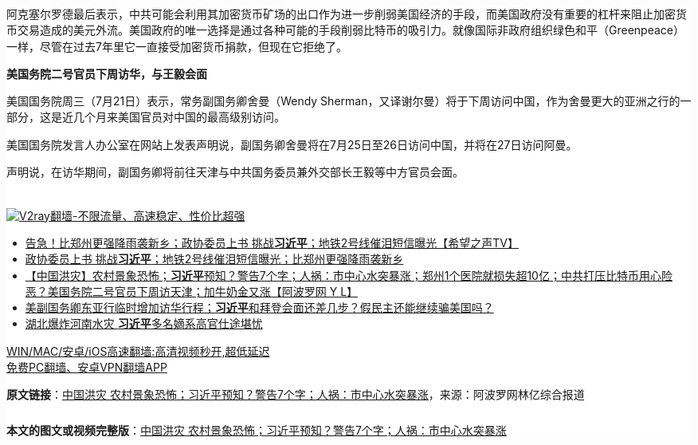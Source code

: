 <p>阿克塞尔罗德最后表示，中共可能会利用其加密货币矿场的出口作为进一步削弱美国经济的手段，而美国政府没有重要的杠杆来阻止加密货币交易造成的美元外流。美国政府的唯一选择是通过各种可能的手段削弱比特币的吸引力。就像国际非政府组织绿色和平（Greenpeace）一样，尽管在过去7年里它一直接受加密货币捐款，但现在它拒绝了。</p> <p><strong>美国务院二号官员下周访华，与王毅会面</strong></p> <p>美国国务院周三（7月21日）表示，常务副国务卿舍曼（Wendy Sherman，又译谢尔曼）将于下周访问中国，作为舍曼更大的亚洲之行的一部分，这是近几个月来美国官员对中国的最高级别访问。</p> <p>美国国务院发言人办公室在网站上发表声明说，副国务卿舍曼将在7月25日至26日访问中国，并将在27日访问阿曼。</p> <p>声明说，在访华期间，副国务卿将前往天津与中共国务委员兼外交部长王毅等中方官员会面。</p> <p></p>  <p><br/><a href="https://github.com/bannedbook/fanqiang/wiki/V2ray%E6%9C%BA%E5%9C%BA"><img src="https://raw.githubusercontent.com/bannedbook/fanqiang/master/v2ss/images/v2free.jpg" width="336" alt="V2ray翻墙-不限流量、高速稳定、性价比超强"></a><br/></p> <ul class='op-related-articles' title='相关阅读'> <li><a href='https://www.bannedbook.org/bnews/comments/20210722/1592194.html' target='_blank'>告急！比郑州更强降雨袭新乡；政协委员上书 挑战<b>习近平</b>；地铁2号线催泪短信曝光【希望之声TV】</a></li> <li><a href='https://www.bannedbook.org/bnews/comments/20210722/1592192.html' target='_blank'>政协委员上书 挑战<b>习近平</b>；地铁2号线催泪短信曝光；比郑州更强降雨袭新乡</a></li> <li><a href='https://www.bannedbook.org/bnews/bannedvideo/20210722/1592190.html' target='_blank'>【中国洪灾】农村景象恐怖；<b>习近平</b>预知？警告7个字；人祸：市中心水突暴涨；郑州1个医院就损失超10亿；中共打压比特币用心险恶？美国务院二号官员下周访天津；加牛奶金又涨【阿波罗网 Y L】</a></li> <li><a href='https://www.bannedbook.org/bnews/bannedvideo/20210722/1592160.html' target='_blank'>美副国务卿东亚行临时增加访华行程；<b>习近平</b>和拜登会面还差几步？假民主还能继续骗美国吗？</a></li> <li><a href='https://www.bannedbook.org/bnews/comments/20210722/1592112.html' target='_blank'>湖北爆炸河南水灾 <b>习近平</b>多名嫡系高官仕途堪忧</a></li> </ul> <p class="texttj"> <a href="https://github.com/bannedbook/fanqiang/wiki/V2ray%E6%9C%BA%E5%9C%BA" target="_blank">WIN/MAC/安卓/iOS高速翻墙:高清视频秒开,超低延迟</a><br/> <a href="https://github.com/bannedbook/fanqiang/wiki/%E7%A6%81%E9%97%BB%E7%BD%91%E5%AE%89%E5%8D%93%E7%BF%BB%E5%A2%99%E6%96%B0%E9%97%BBAPP" target="_blank">免费PC翻墙、安卓VPN翻墙APP</a></p><p> <b>原文链接</b>：<a class="src_link" href="https://www.aboluowang.com/2021/0722/1622659.html" target="_blank">中国洪灾 农村景象恐怖；习近平预知？警告7个字；人祸：市中心水突暴涨</a>，来源：阿波罗网林亿综合报道 </p><a name='sharetosocial'></a>  <div style="margin-bottom:5px;padding-bottom:5px;clear:both"> <div id="archive-pix-1" class="banner-ads">  <div id="26318x728x90x621x_ADSLOT2" clicktrack="%%CLICK_URL_ESC%%"></div>  </div> <div id="archive-pix-2" class="banner-ads">  <div id="26315x300x250x621x_ADSLOT2" clicktrack="%%CLICK_URL_ESC%%"></div>  </div> </div>  <div id="archive-pix-1" class="banner-ads">  <div id="26318x728x90x621x_ADSLOT3" clicktrack="%%CLICK_URL_ESC%%"></div>  </div> <div><b>本文的图文或视频完整版</b>：<a href='https://www.bannedbook.org/bnews/topimagenews/20210722/1592198.html'>中国洪灾 农村景象恐怖；习近平预知？警告7个字；人祸：市中心水突暴涨</a></div>  </div> 